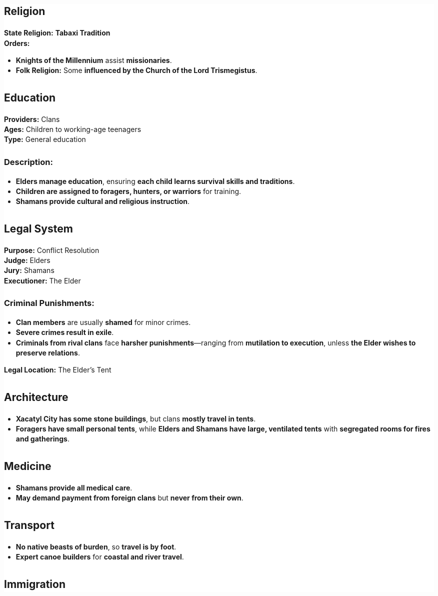## Religion  

**State Religion:** **Tabaxi Tradition**  
**Orders:**  
- **Knights of the Millennium** assist **missionaries**.  
- **Folk Religion:** Some **influenced by the Church of the Lord Trismegistus**.  

## Education  

**Providers:** Clans  
**Ages:** Children to working-age teenagers  
**Type:** General education  

### Description:
- **Elders manage education**, ensuring **each child learns survival skills and traditions**.  
- **Children are assigned to foragers, hunters, or warriors** for training.  
- **Shamans provide cultural and religious instruction**.  

## Legal System  

**Purpose:** Conflict Resolution  
**Judge:** Elders  
**Jury:** Shamans  
**Executioner:** The Elder  

### Criminal Punishments:
- **Clan members** are usually **shamed** for minor crimes.  
- **Severe crimes result in exile**.  
- **Criminals from rival clans** face **harsher punishments**—ranging from **mutilation to execution**, unless **the Elder wishes to preserve relations**.  

**Legal Location:** The Elder’s Tent  

## Architecture  

- **Xacatyl City has some stone buildings**, but clans **mostly travel in tents**.  
- **Foragers have small personal tents**, while **Elders and Shamans have large, ventilated tents** with **segregated rooms for fires and gatherings**.  

## Medicine  

- **Shamans provide all medical care**.  
- **May demand payment from foreign clans** but **never from their own**.  

## Transport  

- **No native beasts of burden**, so **travel is by foot**.  
- **Expert canoe builders** for **coastal and river travel**.  

## Immigration  
